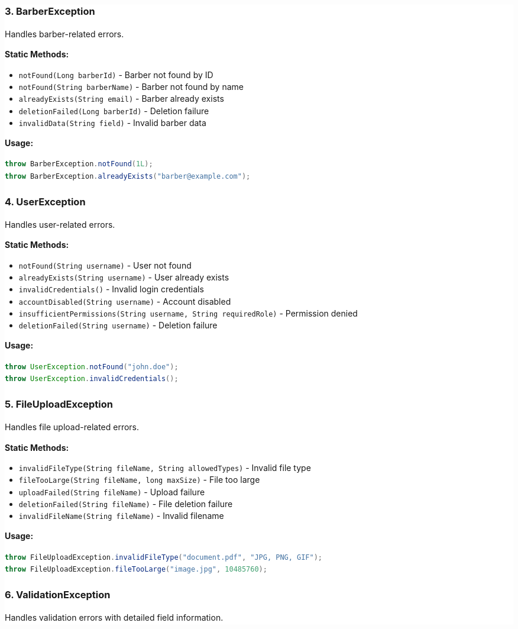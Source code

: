 ### 3. BarberException

Handles barber-related errors.

**Static Methods:**
- `notFound(Long barberId)` - Barber not found by ID
- `notFound(String barberName)` - Barber not found by name
- `alreadyExists(String email)` - Barber already exists
- `deletionFailed(Long barberId)` - Deletion failure
- `invalidData(String field)` - Invalid barber data

**Usage:**
```java
throw BarberException.notFound(1L);
throw BarberException.alreadyExists("barber@example.com");
```

### 4. UserException

Handles user-related errors.

**Static Methods:**
- `notFound(String username)` - User not found
- `alreadyExists(String username)` - User already exists
- `invalidCredentials()` - Invalid login credentials
- `accountDisabled(String username)` - Account disabled
- `insufficientPermissions(String username, String requiredRole)` - Permission denied
- `deletionFailed(String username)` - Deletion failure

**Usage:**
```java
throw UserException.notFound("john.doe");
throw UserException.invalidCredentials();
```

### 5. FileUploadException

Handles file upload-related errors.

**Static Methods:**
- `invalidFileType(String fileName, String allowedTypes)` - Invalid file type
- `fileTooLarge(String fileName, long maxSize)` - File too large
- `uploadFailed(String fileName)` - Upload failure
- `deletionFailed(String fileName)` - File deletion failure
- `invalidFileName(String fileName)` - Invalid filename

**Usage:**
```java
throw FileUploadException.invalidFileType("document.pdf", "JPG, PNG, GIF");
throw FileUploadException.fileTooLarge("image.jpg", 10485760);
```

### 6. ValidationException

Handles validation errors with detailed field information.
